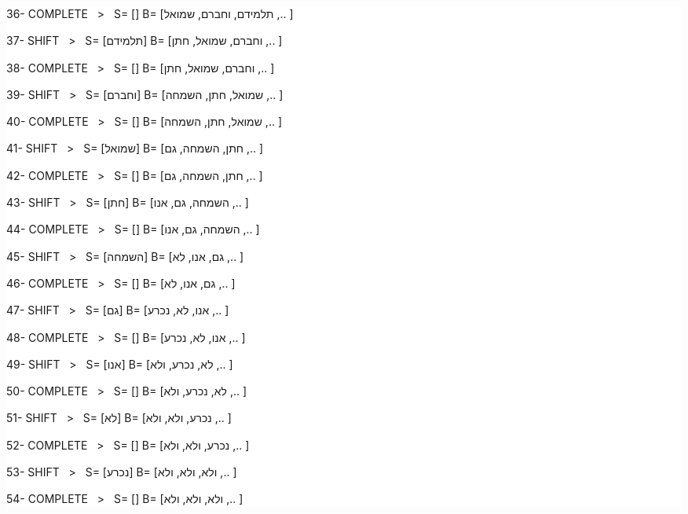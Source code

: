 
36- COMPLETE&nbsp;&nbsp;&nbsp;>&nbsp;&nbsp;&nbsp;S= []   B= [תלמידם, וחברם, שמואל ,.. ]



37- SHIFT&nbsp;&nbsp;&nbsp;>&nbsp;&nbsp;&nbsp;S= [תלמידם]   B= [וחברם, שמואל, חתן ,.. ]



38- COMPLETE&nbsp;&nbsp;&nbsp;>&nbsp;&nbsp;&nbsp;S= []   B= [וחברם, שמואל, חתן ,.. ]



39- SHIFT&nbsp;&nbsp;&nbsp;>&nbsp;&nbsp;&nbsp;S= [וחברם]   B= [שמואל, חתן, השמחה ,.. ]



40- COMPLETE&nbsp;&nbsp;&nbsp;>&nbsp;&nbsp;&nbsp;S= []   B= [שמואל, חתן, השמחה ,.. ]



41- SHIFT&nbsp;&nbsp;&nbsp;>&nbsp;&nbsp;&nbsp;S= [שמואל]   B= [חתן, השמחה, גם ,.. ]



42- COMPLETE&nbsp;&nbsp;&nbsp;>&nbsp;&nbsp;&nbsp;S= []   B= [חתן, השמחה, גם ,.. ]



43- SHIFT&nbsp;&nbsp;&nbsp;>&nbsp;&nbsp;&nbsp;S= [חתן]   B= [השמחה, גם, אנו ,.. ]



44- COMPLETE&nbsp;&nbsp;&nbsp;>&nbsp;&nbsp;&nbsp;S= []   B= [השמחה, גם, אנו ,.. ]



45- SHIFT&nbsp;&nbsp;&nbsp;>&nbsp;&nbsp;&nbsp;S= [השמחה]   B= [גם, אנו, לא ,.. ]



46- COMPLETE&nbsp;&nbsp;&nbsp;>&nbsp;&nbsp;&nbsp;S= []   B= [גם, אנו, לא ,.. ]



47- SHIFT&nbsp;&nbsp;&nbsp;>&nbsp;&nbsp;&nbsp;S= [גם]   B= [אנו, לא, נכרע ,.. ]



48- COMPLETE&nbsp;&nbsp;&nbsp;>&nbsp;&nbsp;&nbsp;S= []   B= [אנו, לא, נכרע ,.. ]



49- SHIFT&nbsp;&nbsp;&nbsp;>&nbsp;&nbsp;&nbsp;S= [אנו]   B= [לא, נכרע, ולא ,.. ]



50- COMPLETE&nbsp;&nbsp;&nbsp;>&nbsp;&nbsp;&nbsp;S= []   B= [לא, נכרע, ולא ,.. ]



51- SHIFT&nbsp;&nbsp;&nbsp;>&nbsp;&nbsp;&nbsp;S= [לא]   B= [נכרע, ולא, ולא ,.. ]



52- COMPLETE&nbsp;&nbsp;&nbsp;>&nbsp;&nbsp;&nbsp;S= []   B= [נכרע, ולא, ולא ,.. ]



53- SHIFT&nbsp;&nbsp;&nbsp;>&nbsp;&nbsp;&nbsp;S= [נכרע]   B= [ולא, ולא, ולא ,.. ]



54- COMPLETE&nbsp;&nbsp;&nbsp;>&nbsp;&nbsp;&nbsp;S= []   B= [ולא, ולא, ולא ,.. ]


